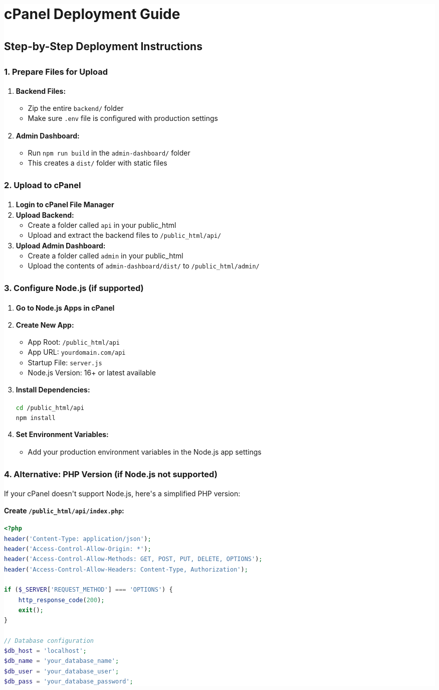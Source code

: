 # cPanel Deployment Guide

## Step-by-Step Deployment Instructions

### 1. Prepare Files for Upload

1. **Backend Files:**
   - Zip the entire `backend/` folder
   - Make sure `.env` file is configured with production settings

2. **Admin Dashboard:**
   - Run `npm run build` in the `admin-dashboard/` folder
   - This creates a `dist/` folder with static files

### 2. Upload to cPanel

1. **Login to cPanel File Manager**
2. **Upload Backend:**
   - Create a folder called `api` in your public_html
   - Upload and extract the backend files to `/public_html/api/`
3. **Upload Admin Dashboard:**
   - Create a folder called `admin` in your public_html
   - Upload the contents of `admin-dashboard/dist/` to `/public_html/admin/`

### 3. Configure Node.js (if supported)

1. **Go to Node.js Apps in cPanel**
2. **Create New App:**
   - App Root: `/public_html/api`
   - App URL: `yourdomain.com/api`
   - Startup File: `server.js`
   - Node.js Version: 16+ or latest available

3. **Install Dependencies:**
   ```bash
   cd /public_html/api
   npm install
   ```

4. **Set Environment Variables:**
   - Add your production environment variables in the Node.js app settings

### 4. Alternative: PHP Version (if Node.js not supported)

If your cPanel doesn't support Node.js, here's a simplified PHP version:

**Create `/public_html/api/index.php`:**

```php
<?php
header('Content-Type: application/json');
header('Access-Control-Allow-Origin: *');
header('Access-Control-Allow-Methods: GET, POST, PUT, DELETE, OPTIONS');
header('Access-Control-Allow-Headers: Content-Type, Authorization');

if ($_SERVER['REQUEST_METHOD'] === 'OPTIONS') {
    http_response_code(200);
    exit();
}

// Database configuration
$db_host = 'localhost';
$db_name = 'your_database_name';
$db_user = 'your_database_user';
$db_pass = 'your_database_password';
```